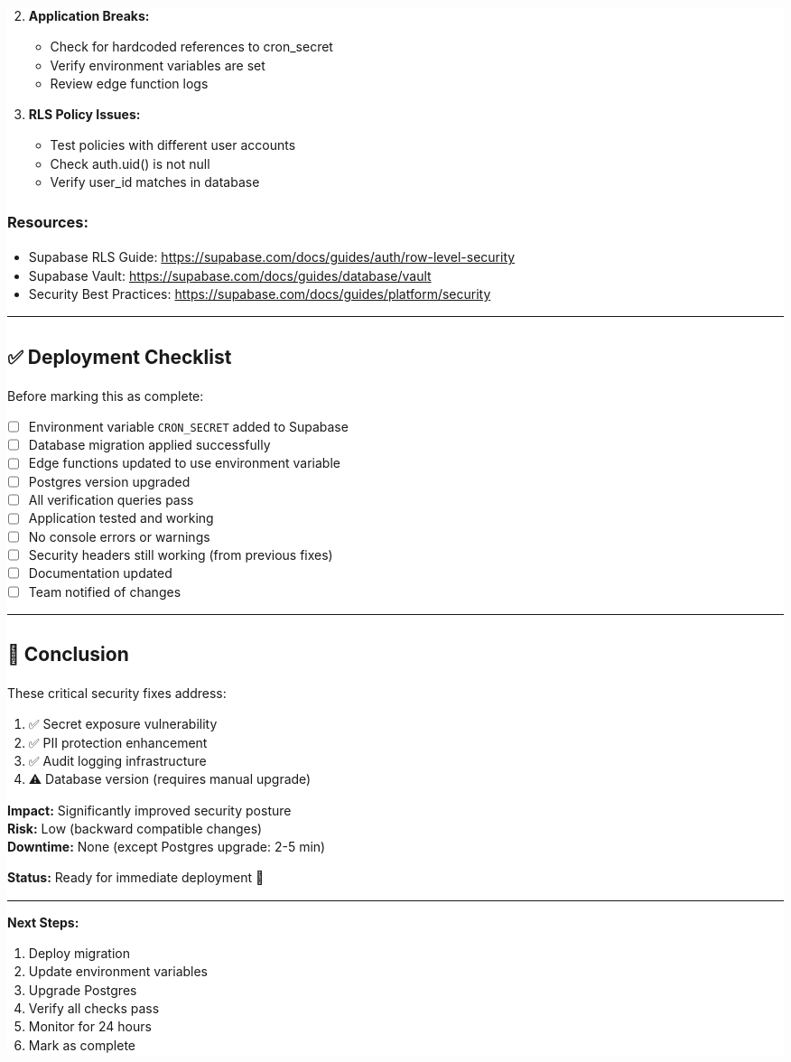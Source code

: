2. **Application Breaks:**
   - Check for hardcoded references to cron_secret
   - Verify environment variables are set
   - Review edge function logs

3. **RLS Policy Issues:**
   - Test policies with different user accounts
   - Check auth.uid() is not null
   - Verify user_id matches in database

### Resources:
- Supabase RLS Guide: https://supabase.com/docs/guides/auth/row-level-security
- Supabase Vault: https://supabase.com/docs/guides/database/vault
- Security Best Practices: https://supabase.com/docs/guides/platform/security

---

## ✅ Deployment Checklist

Before marking this as complete:

- [ ] Environment variable `CRON_SECRET` added to Supabase
- [ ] Database migration applied successfully
- [ ] Edge functions updated to use environment variable
- [ ] Postgres version upgraded
- [ ] All verification queries pass
- [ ] Application tested and working
- [ ] No console errors or warnings
- [ ] Security headers still working (from previous fixes)
- [ ] Documentation updated
- [ ] Team notified of changes

---

## 🎉 Conclusion

These critical security fixes address:
1. ✅ Secret exposure vulnerability
2. ✅ PII protection enhancement
3. ✅ Audit logging infrastructure
4. ⚠️ Database version (requires manual upgrade)

**Impact:** Significantly improved security posture  
**Risk:** Low (backward compatible changes)  
**Downtime:** None (except Postgres upgrade: 2-5 min)

**Status:** Ready for immediate deployment 🚀

---

**Next Steps:**
1. Deploy migration
2. Update environment variables
3. Upgrade Postgres
4. Verify all checks pass
5. Monitor for 24 hours
6. Mark as complete

